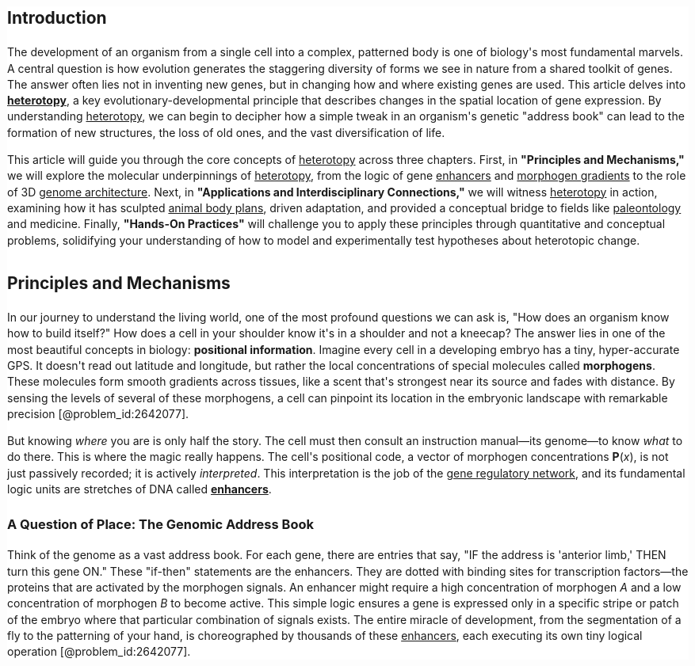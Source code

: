 ## Introduction
The development of an organism from a single cell into a complex, patterned body is one of biology's most fundamental marvels. A central question is how evolution generates the staggering diversity of forms we see in nature from a shared toolkit of genes. The answer often lies not in inventing new genes, but in changing how and where existing genes are used. This article delves into **[heterotopy](@article_id:197321)**, a key evolutionary-developmental principle that describes changes in the spatial location of gene expression. By understanding [heterotopy](@article_id:197321), we can begin to decipher how a simple tweak in an organism's genetic "address book" can lead to the formation of new structures, the loss of old ones, and the vast diversification of life.

This article will guide you through the core concepts of [heterotopy](@article_id:197321) across three chapters. First, in **"Principles and Mechanisms,"** we will explore the molecular underpinnings of [heterotopy](@article_id:197321), from the logic of gene [enhancers](@article_id:139705) and [morphogen gradients](@article_id:153643) to the role of 3D [genome architecture](@article_id:266426). Next, in **"Applications and Interdisciplinary Connections,"** we will witness [heterotopy](@article_id:197321) in action, examining how it has sculpted [animal body plans](@article_id:147312), driven adaptation, and provided a conceptual bridge to fields like [paleontology](@article_id:151194) and medicine. Finally, **"Hands-On Practices"** will challenge you to apply these principles through quantitative and conceptual problems, solidifying your understanding of how to model and experimentally test hypotheses about heterotopic change.

## Principles and Mechanisms

In our journey to understand the living world, one of the most profound questions we can ask is, "How does an organism know how to build itself?" How does a cell in your shoulder know it's in a shoulder and not a kneecap? The answer lies in one of the most beautiful concepts in biology: **positional information**. Imagine every cell in a developing embryo has a tiny, hyper-accurate GPS. It doesn't read out latitude and longitude, but rather the local concentrations of special molecules called **morphogens**. These molecules form smooth gradients across tissues, like a scent that's strongest near its source and fades with distance. By sensing the levels of several of these morphogens, a cell can pinpoint its location in the embryonic landscape with remarkable precision [@problem_id:2642077].

But knowing *where* you are is only half the story. The cell must then consult an instruction manual—its genome—to know *what* to do there. This is where the magic really happens. The cell's positional code, a vector of morphogen concentrations $\mathbf{P}(x)$, is not just passively recorded; it is actively *interpreted*. This interpretation is the job of the [gene regulatory network](@article_id:152046), and its fundamental logic units are stretches of DNA called **[enhancers](@article_id:139705)**.

### A Question of Place: The Genomic Address Book

Think of the genome as a vast address book. For each gene, there are entries that say, "IF the address is 'anterior limb,' THEN turn this gene ON." These "if-then" statements are the enhancers. They are dotted with binding sites for transcription factors—the proteins that are activated by the morphogen signals. An enhancer might require a high concentration of morphogen $A$ and a low concentration of morphogen $B$ to become active. This simple logic ensures a gene is expressed only in a specific stripe or patch of the embryo where that particular combination of signals exists. The entire miracle of development, from the segmentation of a fly to the patterning of your hand, is choreographed by thousands of these [enhancers](@article_id:139705), each executing its own tiny logical operation [@problem_id:2642077].
